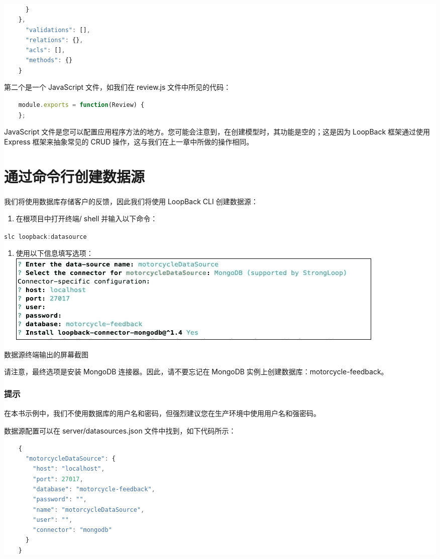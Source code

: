 ```js
      } 
    }, 
      "validations": [], 
      "relations": {}, 
      "acls": [], 
      "methods": {} 
    } 

```

第二个是一个 JavaScript 文件，如我们在 review.js 文件中所见的代码：

```js
    module.exports = function(Review) { 
    }; 

```

JavaScript 文件是您可以配置应用程序方法的地方。您可能会注意到，在创建模型时，其功能是空的；这是因为 LoopBack 框架通过使用 Express 框架来抽象常见的 CRUD 操作，这与我们在上一章中所做的操作相同。

# 通过命令行创建数据源

我们将使用数据库存储客户的反馈，因此我们将使用 LoopBack CLI 创建数据源：

1.  在根项目中打开终端/ shell 并输入以下命令：

```js
slc loopback:datasource

```

1.  使用以下信息填写选项：![通过命令行创建数据源](img/image_06_005.jpg)

数据源终端输出的屏幕截图

请注意，最终选项是安装 MongoDB 连接器。因此，请不要忘记在 MongoDB 实例上创建数据库：motorcycle-feedback。

### 提示

在本书示例中，我们不使用数据库的用户名和密码，但强烈建议您在生产环境中使用用户名和强密码。

数据源配置可以在 server/datasources.json 文件中找到，如下代码所示：

```js
    { 
      "motorcycleDataSource": { 
        "host": "localhost", 
        "port": 27017, 
        "database": "motorcycle-feedback", 
        "password": "", 
        "name": "motorcycleDataSource", 
        "user": "", 
        "connector": "mongodb" 
      } 
    } 

```
